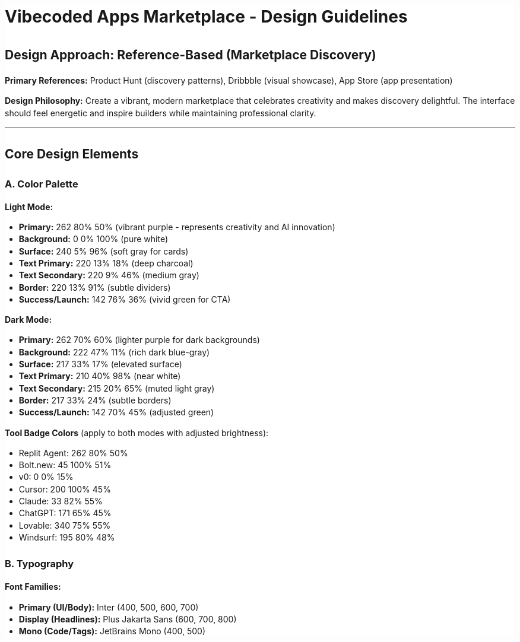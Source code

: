 # Vibecoded Apps Marketplace - Design Guidelines

## Design Approach: Reference-Based (Marketplace Discovery)

**Primary References:** Product Hunt (discovery patterns), Dribbble (visual showcase), App Store (app presentation)

**Design Philosophy:** Create a vibrant, modern marketplace that celebrates creativity and makes discovery delightful. The interface should feel energetic and inspire builders while maintaining professional clarity.

---

## Core Design Elements

### A. Color Palette

**Light Mode:**
- **Primary:** 262 80% 50% (vibrant purple - represents creativity and AI innovation)
- **Background:** 0 0% 100% (pure white)
- **Surface:** 240 5% 96% (soft gray for cards)
- **Text Primary:** 220 13% 18% (deep charcoal)
- **Text Secondary:** 220 9% 46% (medium gray)
- **Border:** 220 13% 91% (subtle dividers)
- **Success/Launch:** 142 76% 36% (vivid green for CTA)

**Dark Mode:**
- **Primary:** 262 70% 60% (lighter purple for dark backgrounds)
- **Background:** 222 47% 11% (rich dark blue-gray)
- **Surface:** 217 33% 17% (elevated surface)
- **Text Primary:** 210 40% 98% (near white)
- **Text Secondary:** 215 20% 65% (muted light gray)
- **Border:** 217 33% 24% (subtle borders)
- **Success/Launch:** 142 70% 45% (adjusted green)

**Tool Badge Colors** (apply to both modes with adjusted brightness):
- Replit Agent: 262 80% 50%
- Bolt.new: 45 100% 51%
- v0: 0 0% 15%
- Cursor: 200 100% 45%
- Claude: 33 82% 55%
- ChatGPT: 171 65% 45%
- Lovable: 340 75% 55%
- Windsurf: 195 80% 48%

### B. Typography

**Font Families:**
- **Primary (UI/Body):** Inter (400, 500, 600, 700)
- **Display (Headlines):** Plus Jakarta Sans (600, 700, 800)
- **Mono (Code/Tags):** JetBrains Mono (400, 500)
